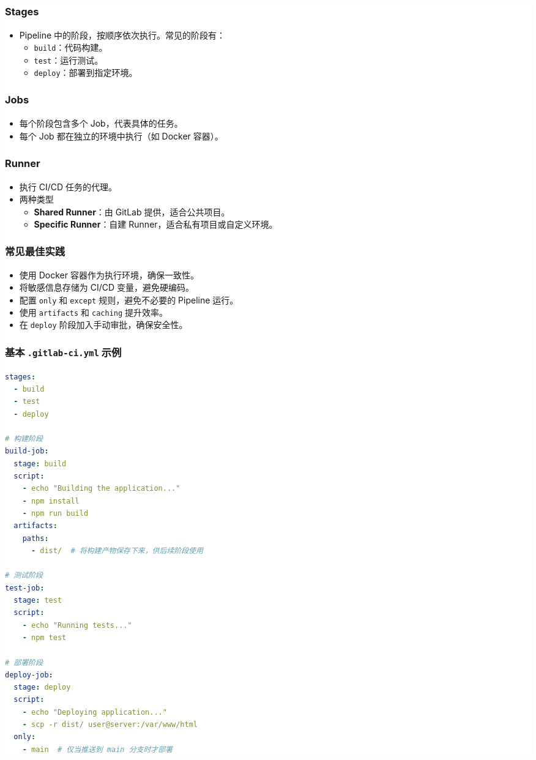 ### Stages

- Pipeline 中的阶段，按顺序依次执行。常见的阶段有：
    - `build`：代码构建。
    - `test`：运行测试。
    - `deploy`：部署到指定环境。

### Jobs

- 每个阶段包含多个 Job，代表具体的任务。
- 每个 Job 都在独立的环境中执行（如 Docker 容器）。

### Runner

- 执行 CI/CD 任务的代理。
- 两种类型
    - **Shared Runner**：由 GitLab 提供，适合公共项目。
    - **Specific Runner**：自建 Runner，适合私有项目或自定义环境。

### 常见最佳实践

- 使用 Docker 容器作为执行环境，确保一致性。
- 将敏感信息存储为 CI/CD 变量，避免硬编码。
- 配置 `only` 和 `except` 规则，避免不必要的 Pipeline 运行。
- 使用 `artifacts` 和 `caching` 提升效率。
- 在 `deploy` 阶段加入手动审批，确保安全性。

### 基本 `.gitlab-ci.yml` 示例

```yaml
stages:
  - build
  - test
  - deploy

# 构建阶段
build-job:
  stage: build
  script:
    - echo "Building the application..."
    - npm install
    - npm run build
  artifacts:
    paths:
      - dist/  # 将构建产物保存下来，供后续阶段使用

# 测试阶段
test-job:
  stage: test
  script:
    - echo "Running tests..."
    - npm test

# 部署阶段
deploy-job:
  stage: deploy
  script:
    - echo "Deploying application..."
    - scp -r dist/ user@server:/var/www/html
  only:
    - main  # 仅当推送到 main 分支时才部署
```
